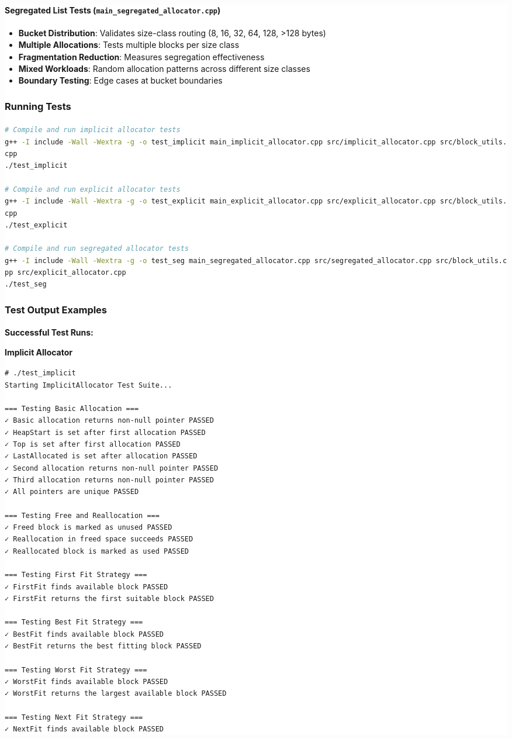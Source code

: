#### **Segregated List Tests** (`main_segregated_allocator.cpp`)
- **Bucket Distribution**: Validates size-class routing (8, 16, 32, 64, 128, >128 bytes)
- **Multiple Allocations**: Tests multiple blocks per size class
- **Fragmentation Reduction**: Measures segregation effectiveness
- **Mixed Workloads**: Random allocation patterns across different size classes
- **Boundary Testing**: Edge cases at bucket boundaries

### Running Tests

```bash
# Compile and run implicit allocator tests  
g++ -I include -Wall -Wextra -g -o test_implicit main_implicit_allocator.cpp src/implicit_allocator.cpp src/block_utils.cpp
./test_implicit

# Compile and run explicit allocator tests
g++ -I include -Wall -Wextra -g -o test_explicit main_explicit_allocator.cpp src/explicit_allocator.cpp src/block_utils.cpp
./test_explicit

# Compile and run segregated allocator tests
g++ -I include -Wall -Wextra -g -o test_seg main_segregated_allocator.cpp src/segregated_allocator.cpp src/block_utils.cpp src/explicit_allocator.cpp
./test_seg
```

### Test Output Examples

**Successful Test Runs:**

**Implicit Allocator**
```
# ./test_implicit 
Starting ImplicitAllocator Test Suite...

=== Testing Basic Allocation ===
✓ Basic allocation returns non-null pointer PASSED
✓ HeapStart is set after first allocation PASSED
✓ Top is set after first allocation PASSED
✓ LastAllocated is set after allocation PASSED
✓ Second allocation returns non-null pointer PASSED
✓ Third allocation returns non-null pointer PASSED
✓ All pointers are unique PASSED

=== Testing Free and Reallocation ===
✓ Freed block is marked as unused PASSED
✓ Reallocation in freed space succeeds PASSED
✓ Reallocated block is marked as used PASSED

=== Testing First Fit Strategy ===
✓ FirstFit finds available block PASSED
✓ FirstFit returns the first suitable block PASSED

=== Testing Best Fit Strategy ===
✓ BestFit finds available block PASSED
✓ BestFit returns the best fitting block PASSED

=== Testing Worst Fit Strategy ===
✓ WorstFit finds available block PASSED
✓ WorstFit returns the largest available block PASSED

=== Testing Next Fit Strategy ===
✓ NextFit finds available block PASSED

```